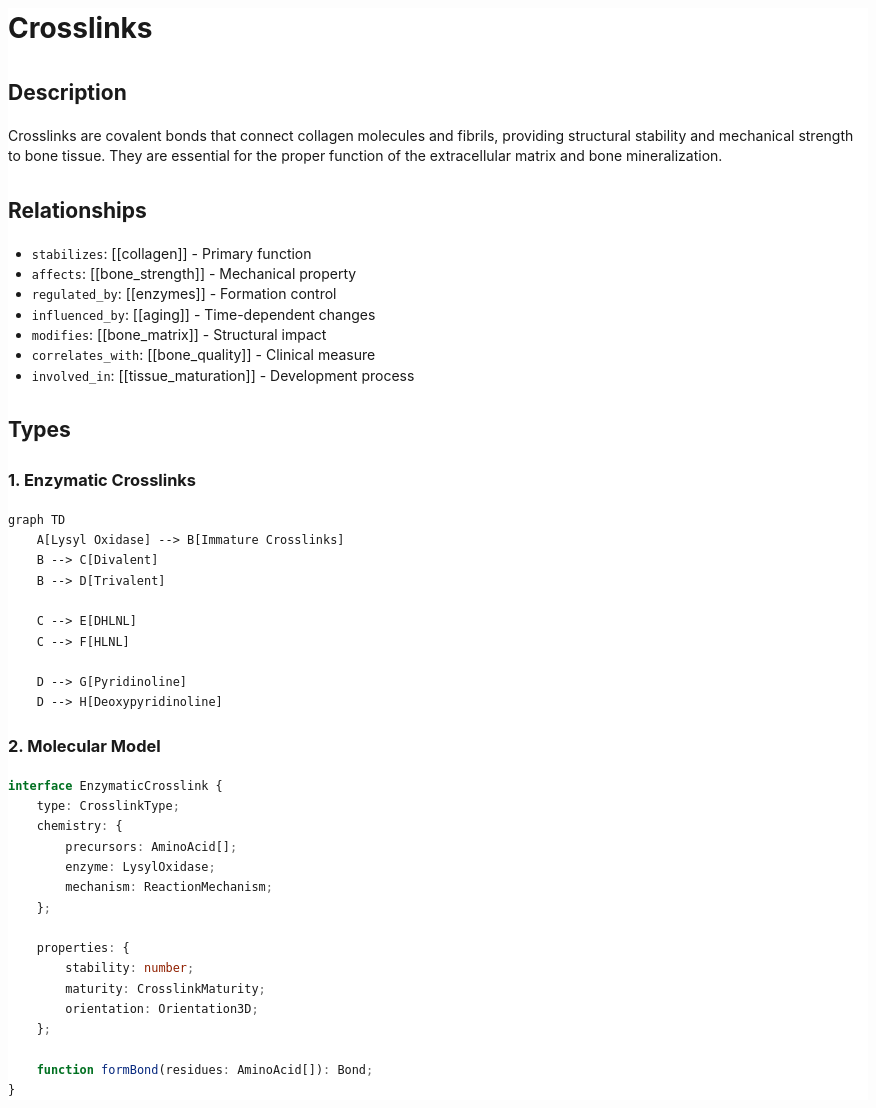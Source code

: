 # Crosslinks

## Description
Crosslinks are covalent bonds that connect collagen molecules and fibrils, providing structural stability and mechanical strength to bone tissue. They are essential for the proper function of the extracellular matrix and bone mineralization.

## Relationships
- `stabilizes`: [[collagen]] - Primary function
- `affects`: [[bone_strength]] - Mechanical property
- `regulated_by`: [[enzymes]] - Formation control
- `influenced_by`: [[aging]] - Time-dependent changes
- `modifies`: [[bone_matrix]] - Structural impact
- `correlates_with`: [[bone_quality]] - Clinical measure
- `involved_in`: [[tissue_maturation]] - Development process

## Types

### 1. Enzymatic Crosslinks
```mermaid
graph TD
    A[Lysyl Oxidase] --> B[Immature Crosslinks]
    B --> C[Divalent]
    B --> D[Trivalent]
    
    C --> E[DHLNL]
    C --> F[HLNL]
    
    D --> G[Pyridinoline]
    D --> H[Deoxypyridinoline]
```

### 2. Molecular Model
```typescript
interface EnzymaticCrosslink {
    type: CrosslinkType;
    chemistry: {
        precursors: AminoAcid[];
        enzyme: LysylOxidase;
        mechanism: ReactionMechanism;
    };
    
    properties: {
        stability: number;
        maturity: CrosslinkMaturity;
        orientation: Orientation3D;
    };
    
    function formBond(residues: AminoAcid[]): Bond;
}
```
